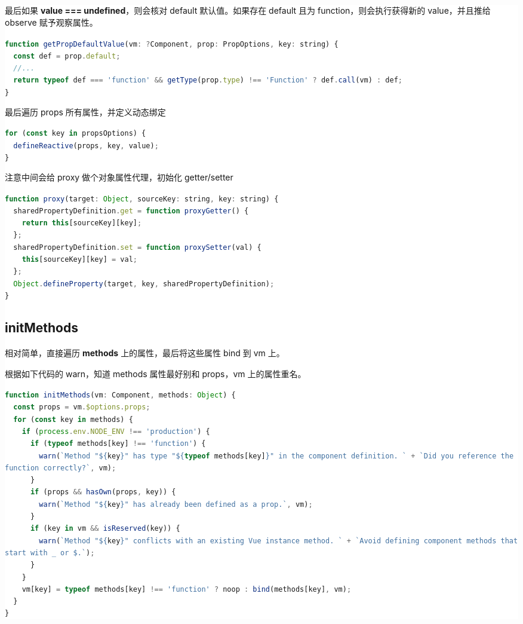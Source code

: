 最后如果 **value === undefined**，则会核对 default 默认值。如果存在 default 且为 function，则会执行获得新的 value，并且推给 observe 赋予观察属性。

```js
function getPropDefaultValue(vm: ?Component, prop: PropOptions, key: string) {
  const def = prop.default;
  //...
  return typeof def === 'function' && getType(prop.type) !== 'Function' ? def.call(vm) : def;
}
```

最后遍历 props 所有属性，并定义动态绑定

```js
for (const key in propsOptions) {
  defineReactive(props, key, value);
}
```

注意中间会给 proxy 做个对象属性代理，初始化 getter/setter

```js
function proxy(target: Object, sourceKey: string, key: string) {
  sharedPropertyDefinition.get = function proxyGetter() {
    return this[sourceKey][key];
  };
  sharedPropertyDefinition.set = function proxySetter(val) {
    this[sourceKey][key] = val;
  };
  Object.defineProperty(target, key, sharedPropertyDefinition);
}
```

## initMethods

相对简单，直接遍历 **methods** 上的属性，最后将这些属性 bind 到 vm 上。

根据如下代码的 warn，知道 methods 属性最好别和 props，vm 上的属性重名。

```js
function initMethods(vm: Component, methods: Object) {
  const props = vm.$options.props;
  for (const key in methods) {
    if (process.env.NODE_ENV !== 'production') {
      if (typeof methods[key] !== 'function') {
        warn(`Method "${key}" has type "${typeof methods[key]}" in the component definition. ` + `Did you reference the function correctly?`, vm);
      }
      if (props && hasOwn(props, key)) {
        warn(`Method "${key}" has already been defined as a prop.`, vm);
      }
      if (key in vm && isReserved(key)) {
        warn(`Method "${key}" conflicts with an existing Vue instance method. ` + `Avoid defining component methods that start with _ or $.`);
      }
    }
    vm[key] = typeof methods[key] !== 'function' ? noop : bind(methods[key], vm);
  }
}
```
